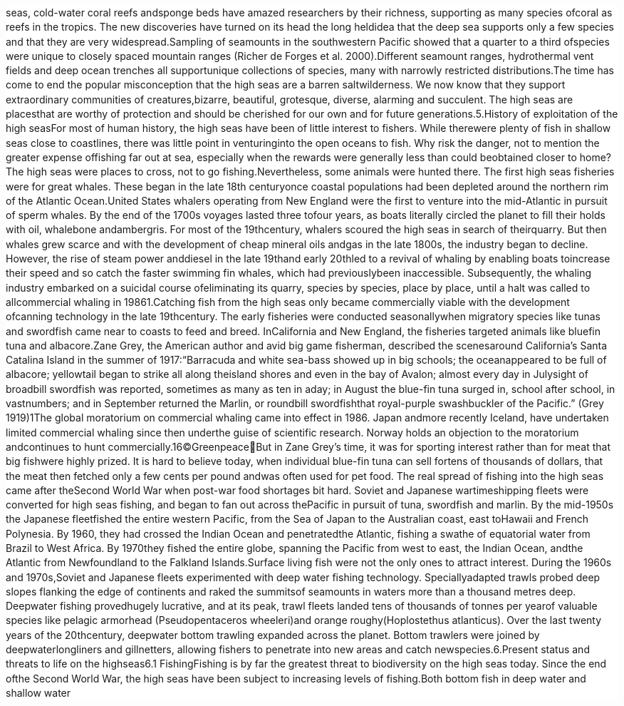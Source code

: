 seas, cold-water coral reefs andsponge beds have amazed researchers by their richness, supporting as many species ofcoral as reefs in the tropics. The new discoveries have turned on its head the long heldidea that the deep sea supports only a few species and that they are very widespread.Sampling of seamounts in the southwestern Pacific showed that a quarter to a third ofspecies were unique to closely spaced mountain ranges (Richer de Forges et al. 2000).Different seamount ranges, hydrothermal vent fields and deep ocean trenches all supportunique collections of species, many with narrowly restricted distributions.The time has come to end the popular misconception that the high seas are a barren saltwilderness. We now know that they support extraordinary communities of creatures,bizarre, beautiful, grotesque, diverse, alarming and succulent. The high seas are placesthat are worthy of protection and should be cherished for our own and for future generations.5.History of exploitation of the high seasFor most of human history, the high seas have been of little interest to fishers. While therewere plenty of fish in shallow seas close to coastlines, there was little point in venturinginto the open oceans to fish. Why risk the danger, not to mention the greater expense offishing far out at sea, especially when the rewards were generally less than could beobtained closer to home? The high seas were places to cross, not to go fishing.Nevertheless, some animals were hunted there. The first high seas fisheries were for great whales. These began in the late 18th centuryonce coastal populations had been depleted around the northern rim of the Atlantic Ocean.United States whalers operating from New England were the first to venture into the mid-Atlantic in pursuit of sperm whales. By the end of the 1700s voyages lasted three tofour years, as boats literally circled the planet to fill their holds with oil, whalebone andambergris. For most of the 19thcentury, whalers scoured the high seas in search of theirquarry. But then whales grew scarce and with the development of cheap mineral oils andgas in the late 1800s, the industry began to decline. However, the rise of steam power anddiesel in the late 19thand early 20thled to a revival of whaling by enabling boats toincrease their speed and so catch the faster swimming fin whales, which had previouslybeen inaccessible. Subsequently, the whaling industry embarked on a suicidal course ofeliminating its quarry, species by species, place by place, until a halt was called to allcommercial whaling in 19861.Catching fish from the high seas only became commercially viable with the development ofcanning technology in the late 19thcentury. The early fisheries were conducted seasonallywhen migratory species like tunas and swordfish came near to coasts to feed and breed. InCalifornia and New England, the fisheries targeted animals like bluefin tuna and albacore.Zane Grey, the American author and avid big game fisherman, described the scenesaround California’s Santa Catalina Island in the summer of 1917:“Barracuda and white sea-bass showed up in big schools; the oceanappeared to be full of albacore; yellowtail began to strike all along theisland shores and even in the bay of Avalon; almost every day in Julysight of broadbill swordfish was reported, sometimes as many as ten in aday; in August the blue-fin tuna surged in, school after school, in vastnumbers; and in September returned the Marlin, or roundbill swordfishthat royal-purple swashbuckler of the Pacific.” (Grey 1919)1The global moratorium on commercial whaling came into effect in 1986. Japan andmore recently Iceland, have undertaken limited commercial whaling since then underthe guise of scientific research. Norway holds an objection to the moratorium andcontinues to hunt commercially.16©GreenpeaceBut in Zane Grey’s time, it was for sporting interest rather than for meat that big fishwere highly prized. It is hard to believe today, when individual blue-fin tuna can sell fortens of thousands of dollars, that the meat then fetched only a few cents per pound andwas often used for pet food. The real spread of fishing into the high seas came after theSecond World War when post-war food shortages bit hard. Soviet and Japanese wartimeshipping fleets were converted for high seas fishing, and began to fan out across thePacific in pursuit of tuna, swordfish and marlin. By the mid-1950s the Japanese fleetfished the entire western Pacific, from the Sea of Japan to the Australian coast, east toHawaii and French Polynesia. By 1960, they had crossed the Indian Ocean and penetratedthe Atlantic, fishing a swathe of equatorial water from Brazil to West Africa. By 1970they fished the entire globe, spanning the Pacific from west to east, the Indian Ocean, andthe Atlantic from Newfoundland to the Falkland Islands.Surface living fish were not the only ones to attract interest. During the 1960s and 1970s,Soviet and Japanese fleets experimented with deep water fishing technology. Speciallyadapted trawls probed deep slopes flanking the edge of continents and raked the summitsof seamounts in waters more than a thousand metres deep. Deepwater fishing provedhugely lucrative, and at its peak, trawl fleets landed tens of thousands of tonnes per yearof valuable species like pelagic armorhead (Pseudopentaceros wheeleri)and orange roughy(Hoplostethus atlanticus). Over the last twenty years of the 20thcentury, deepwater bottom trawling expanded across the planet. Bottom trawlers were joined by deepwaterlongliners and gillnetters, allowing fishers to penetrate into new areas and catch newspecies.6.Present status and threats to life on the highseas6.1  FishingFishing is by far the greatest threat to biodiversity on the high seas today. Since the end ofthe Second World War, the high seas have been subject to increasing levels of fishing.Both bottom fish in deep water and shallow water
